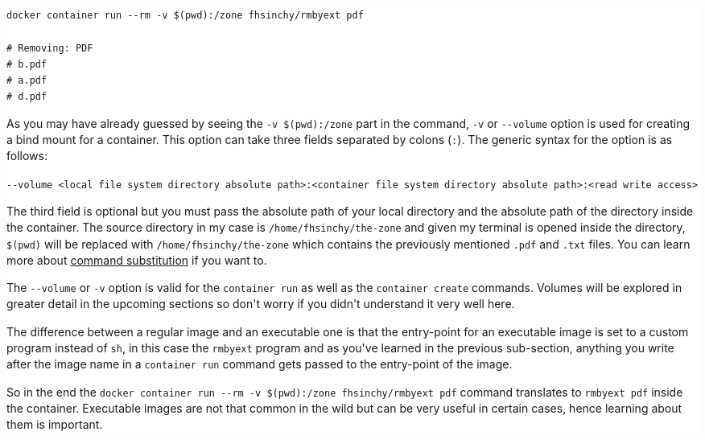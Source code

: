 ```text
docker container run --rm -v $(pwd):/zone fhsinchy/rmbyext pdf

# Removing: PDF
# b.pdf
# a.pdf
# d.pdf
```

As you may have already guessed by seeing the `-v $(pwd):/zone` part in the command, `-v` or `--volume` option is used for creating a bind mount for a container. This option can take three fields separated by colons \(`:`\). The generic syntax for the option is as follows:

```text
--volume <local file system directory absolute path>:<container file system directory absolute path>:<read write access>
```

The third field is optional but you must pass the absolute path of your local directory and the absolute path of the directory inside the container. The source directory in my case is `/home/fhsinchy/the-zone` and given my terminal is opened inside the directory, `$(pwd)` will be replaced with `/home/fhsinchy/the-zone` which contains the previously mentioned `.pdf` and `.txt` files. You can learn more about [command substitution](https://www.gnu.org/software/bash/manual/html_node/Command-Substitution.html) if you want to.

The `--volume` or `-v` option is valid for the `container run` as well as the `container create` commands. Volumes will be explored in greater detail in the upcoming sections so don't worry if you didn't understand it very well here.

The difference between a regular image and an executable one is that the entry-point for an executable image is set to a custom program instead of `sh`, in this case the `rmbyext` program and as you've learned in the previous sub-section, anything you write after the image name in a `container run` command gets passed to the entry-point of the image.

So in the end the `docker container run --rm -v $(pwd):/zone fhsinchy/rmbyext pdf` command translates to `rmbyext pdf` inside the container. Executable images are not that common in the wild but can be very useful in certain cases, hence learning about them is important.


